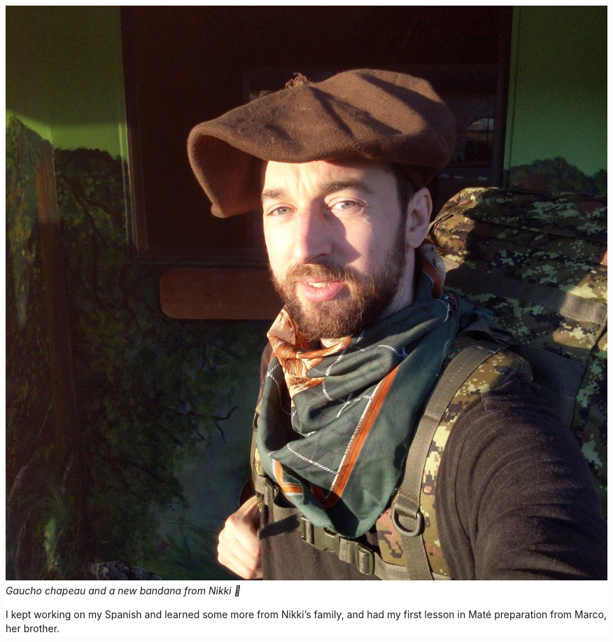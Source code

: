 ![Gaucho chapeau and a new bandana from Nikki 💚](./outfit.jpg)_Gaucho chapeau and a new bandana from Nikki 💚_

I kept working on my Spanish and learned some more from Nikki’s family, and had my first lesson in Maté preparation from Marco, her brother.
